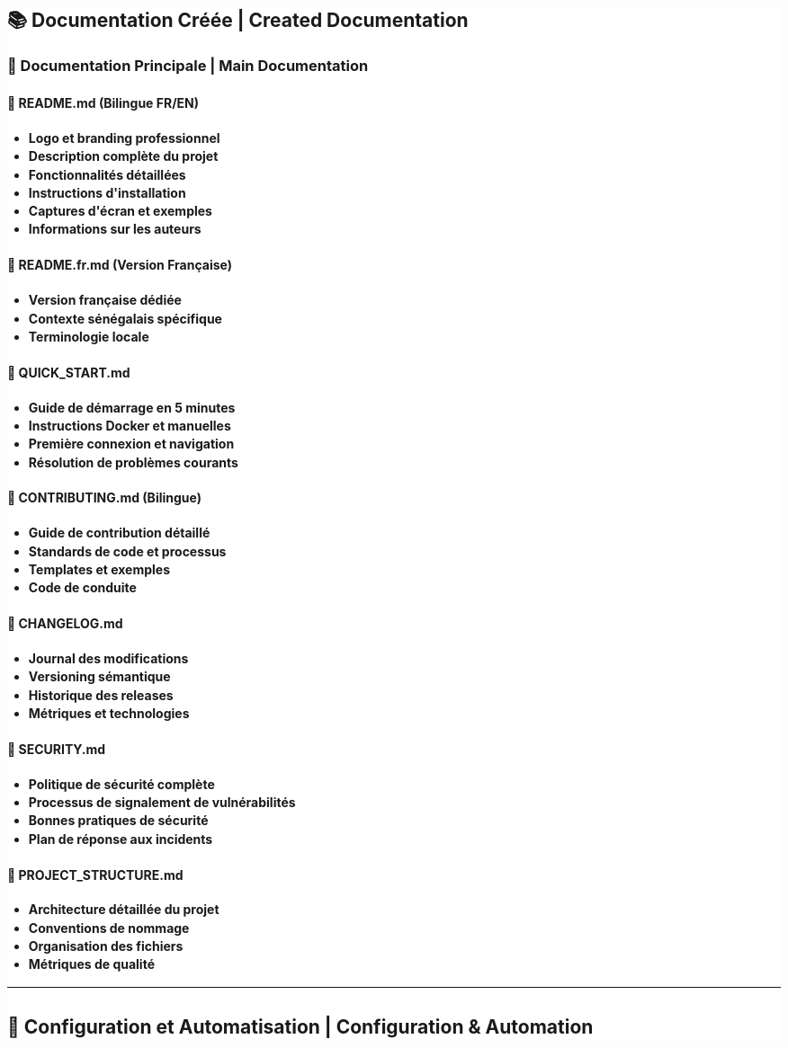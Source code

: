 
## 📚 Documentation Créée | Created Documentation

### 🌟 Documentation Principale | Main Documentation

#### 📄 README.md (Bilingue FR/EN)
- **Logo et branding professionnel**
- **Description complète du projet**
- **Fonctionnalités détaillées**
- **Instructions d'installation**
- **Captures d'écran et exemples**
- **Informations sur les auteurs**

#### 📄 README.fr.md (Version Française)
- **Version française dédiée**
- **Contexte sénégalais spécifique**
- **Terminologie locale**

#### 📄 QUICK_START.md
- **Guide de démarrage en 5 minutes**
- **Instructions Docker et manuelles**
- **Première connexion et navigation**
- **Résolution de problèmes courants**

#### 📄 CONTRIBUTING.md (Bilingue)
- **Guide de contribution détaillé**
- **Standards de code et processus**
- **Templates et exemples**
- **Code de conduite**

#### 📄 CHANGELOG.md
- **Journal des modifications**
- **Versioning sémantique**
- **Historique des releases**
- **Métriques et technologies**

#### 📄 SECURITY.md
- **Politique de sécurité complète**
- **Processus de signalement de vulnérabilités**
- **Bonnes pratiques de sécurité**
- **Plan de réponse aux incidents**

#### 📄 PROJECT_STRUCTURE.md
- **Architecture détaillée du projet**
- **Conventions de nommage**
- **Organisation des fichiers**
- **Métriques de qualité**

---

## 🔧 Configuration et Automatisation | Configuration & Automation
